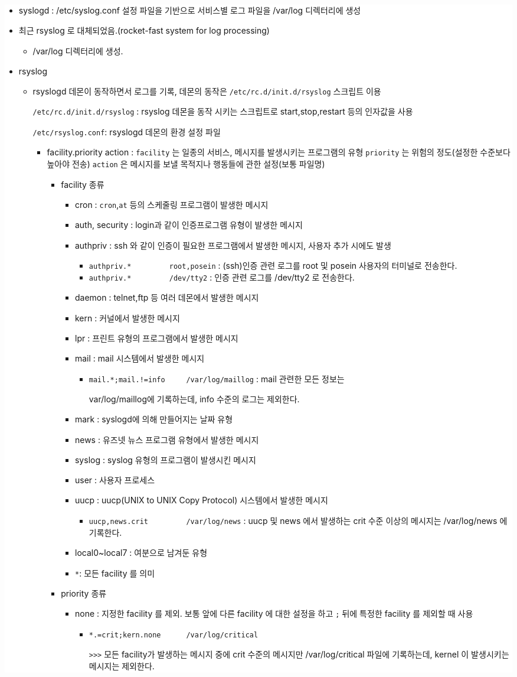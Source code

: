   * syslogd : /etc/syslog.conf 설정 파일을 기반으로 서비스별 로그 파일을 /var/log 디렉터리에 생성
  * 최근 rsyslog 로 대체되었음.(rocket-fast system for log processing)
    * /var/log 디렉터리에 생성. 

* rsyslog 

  * rsyslogd 데몬이 동작하면서 로그를 기록, 데몬의 동작은 `/etc/rc.d/init.d/rsyslog` 스크립트 이용

    `/etc/rc.d/init.d/rsyslog` : rsyslog 데몬을 동작 시키는 스크립트로 start,stop,restart 등의 인자값을 사용

    `/etc/rsyslog.conf`: rsyslogd 데몬의 환경 설정 파일

    * facility.priority		action :
      `facility` 는 일종의 서비스, 메시지를 발생시키는 프로그램의 유형
      `priority` 는 위험의 정도(설정한 수준보다 높아야 전송)
      `action` 은 메시지를 보낼 목적지나 행동들에 관한 설정(보통 파일명)

      * facility 종류 

        * cron : `cron`,`at` 등의 스케줄링 프로그램이 발생한 메시지 

        * auth, security : login과 같이 인증프로그램 유형이 발생한 메시지

        * authpriv : ssh 와 같이 인증이 필요한 프로그램에서 발생한 메시지, 사용자 추가 시에도 발생

          * `authpriv.*			root,posein` : (ssh)인증 관련 로그를 root 및 posein 사용자의 터미널로 전송한다.
          * `authpriv.*			/dev/tty2` : 인증 관련 로그를 /dev/tty2 로 전송한다.  

        * daemon : telnet,ftp 등 여러 데몬에서 발생한 메시지

        * kern : 커널에서 발생한 메시지

        * lpr : 프린트 유형의 프로그램에서 발생한 메시지

        * mail : mail 시스템에서 발생한 메시지

          * `mail.*;mail.!=info		/var/log/maillog` : mail 관련한 모든 정보는 

            var/log/maillog에 기록하는데, info 수준의 로그는 제외한다.

        * mark : syslogd에 의해 만들어지는 날짜 유형

        * news : 유즈넷 뉴스 프로그램 유형에서 발생한 메시지

        * syslog : syslog 유형의 프로그램이 발생시킨 메시지

        * user : 사용자 프로세스

        * uucp : uucp(UNIX to UNIX Copy Protocol) 시스템에서 발생한 메시지

          * `uucp,news.crit			/var/log/news` : uucp 및 news 에서 발생하는 crit 수준 이상의 메시지는 /var/log/news 에 기록한다.

        * local0~local7 : 여분으로 남겨둔 유형

        * `*`: 모든 facility 를 의미

      * priority 종류

        * none :  지정한 facility 를 제외. 보통 앞에 다른 facility 에 대한 설정을 하고 `;` 뒤에 특정한 facility 를 제외할 때 사용

          * `*.=crit;kern.none   	/var/log/critical`

            `>>>` 모든 facility가 발생하는 메시지 중에 crit 수준의 메시지만 /var/log/critical 파일에 기록하는데, kernel 이 발생시키는 메시지는 제외한다.
